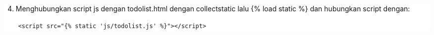 4. Menghubungkan script js dengan todolist.html dengan collectstatic lalu {% load static %} dan hubungkan script dengan:

```shell
    <script src="{% static 'js/todolist.js' %}"></script>
```
